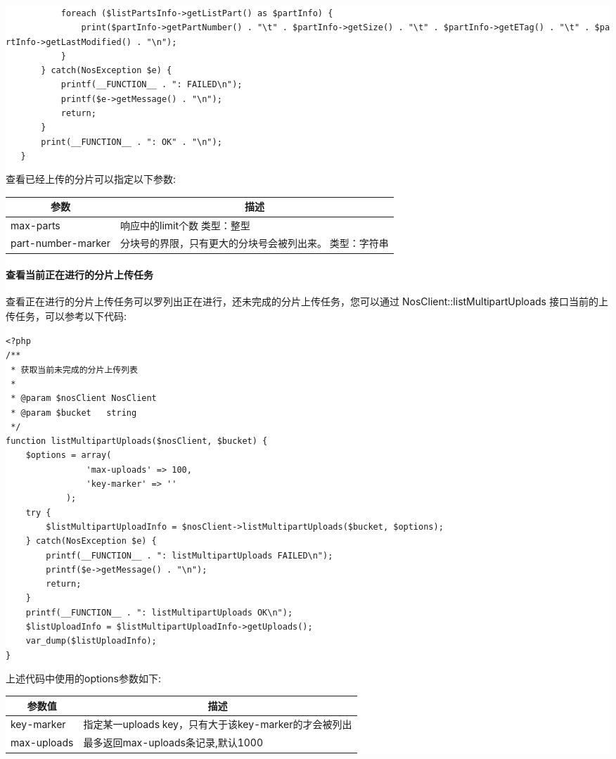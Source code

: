                foreach ($listPartsInfo->getListPart() as $partInfo) {
                   print($partInfo->getPartNumber() . "\t" . $partInfo->getSize() . "\t" . $partInfo->getETag() . "\t" . $partInfo->getLastModified() . "\n");
               }
           } catch(NosException $e) {
               printf(__FUNCTION__ . ": FAILED\n");
               printf($e->getMessage() . "\n");
               return;
           }
           print(__FUNCTION__ . ": OK" . "\n");
       }

查看已经上传的分片可以指定以下参数:

|  **参数**  |          	**描述**               |
|------------|-------------------------------------|
|max-parts|	响应中的limit个数 类型：整型|
|part-number-marker|	分块号的界限，只有更大的分块号会被列出来。 类型：字符串|
#### 查看当前正在进行的分片上传任务

查看正在进行的分片上传任务可以罗列出正在进行，还未完成的分片上传任务，您可以通过 NosClient::listMultipartUploads 接口当前的上传任务，可以参考以下代码:

    <?php
    /**
     * 获取当前未完成的分片上传列表
     *
     * @param $nosClient NosClient
     * @param $bucket   string
     */
    function listMultipartUploads($nosClient, $bucket) {
        $options = array(
                    'max-uploads' => 100,
                    'key-marker' => ''
                );
        try {
            $listMultipartUploadInfo = $nosClient->listMultipartUploads($bucket, $options);
        } catch(NosException $e) {
            printf(__FUNCTION__ . ": listMultipartUploads FAILED\n");
            printf($e->getMessage() . "\n");
            return;
        }
        printf(__FUNCTION__ . ": listMultipartUploads OK\n");
        $listUploadInfo = $listMultipartUploadInfo->getUploads();
        var_dump($listUploadInfo);
    }

上述代码中使用的options参数如下:

|**参数值**|	            **描述**                |
|----------|----------------------------------------|
|key-marker|	指定某一uploads key，只有大于该key-marker的才会被列出|
|max-uploads	|最多返回max-uploads条记录,默认1000|
